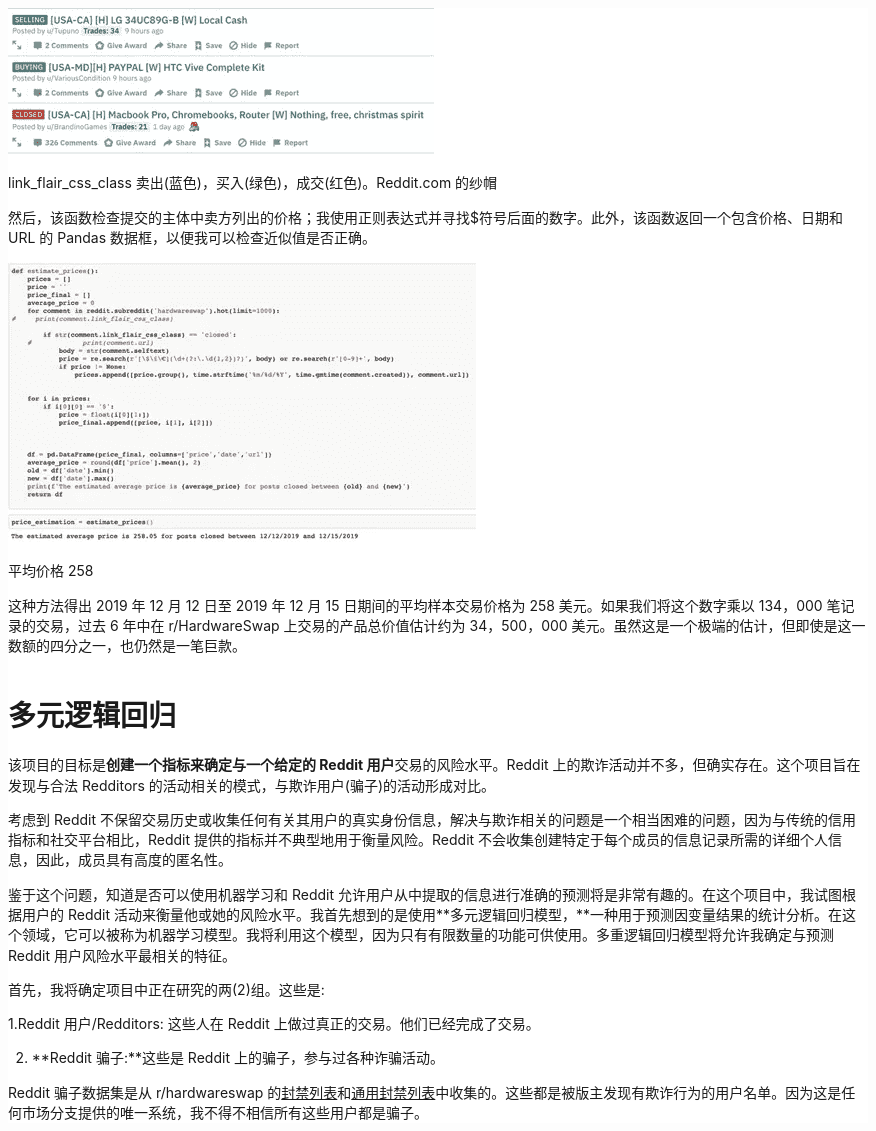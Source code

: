 ![](img/80086d70a4b73122b1cfeef918bd575b.png)

link_flair_css_class 卖出(蓝色)，买入(绿色)，成交(红色)。Reddit.com 的纱帽

然后，该函数检查提交的主体中卖方列出的价格；我使用正则表达式并寻找$符号后面的数字。此外，该函数返回一个包含价格、日期和 URL 的 Pandas 数据框，以便我可以检查近似值是否正确。

![](img/23ae56fbfdde64aaa509f545ec64e048.png)

平均价格 258

这种方法得出 2019 年 12 月 12 日至 2019 年 12 月 15 日期间的平均样本交易价格为 258 美元。如果我们将这个数字乘以 134，000 笔记录的交易，过去 6 年中在 r/HardwareSwap 上交易的产品总价值估计约为 34，500，000 美元。虽然这是一个极端的估计，但即使是这一数额的四分之一，也仍然是一笔巨款。

# 多元逻辑回归

该项目的目标是**创建一个指标来确定与一个给定的 Reddit 用户**交易的风险水平。Reddit 上的欺诈活动并不多，但确实存在。这个项目旨在发现与合法 Redditors 的活动相关的模式，与欺诈用户(骗子)的活动形成对比。

考虑到 Reddit 不保留交易历史或收集任何有关其用户的真实身份信息，解决与欺诈相关的问题是一个相当困难的问题，因为与传统的信用指标和社交平台相比，Reddit 提供的指标并不典型地用于衡量风险。Reddit 不会收集创建特定于每个成员的信息记录所需的详细个人信息，因此，成员具有高度的匿名性。

鉴于这个问题，知道是否可以使用机器学习和 Reddit 允许用户从中提取的信息进行准确的预测将是非常有趣的。在这个项目中，我试图根据用户的 Reddit 活动来衡量他或她的风险水平。我首先想到的是使用**多元逻辑回归模型，**一种用于预测因变量结果的统计分析。在这个领域，它可以被称为机器学习模型。我将利用这个模型，因为只有有限数量的功能可供使用。多重逻辑回归模型将允许我确定与预测 Reddit 用户风险水平最相关的特征。

首先，我将确定项目中正在研究的两(2)组。这些是:

1.Reddit 用户/Redditors: 这些人在 Reddit 上做过真正的交易。他们已经完成了交易。

2. **Reddit 骗子:**这些是 Reddit 上的骗子，参与过各种诈骗活动。

Reddit 骗子数据集是从 r/hardwareswap 的[封禁列表](https://old.reddit.com/r/hardwareswap/wiki/banlist)和[通用封禁列表](https://www.reddit.com/r/UniversalScammerList/wiki/banlist)中收集的。这些都是被版主发现有欺诈行为的用户名单。因为这是任何市场分支提供的唯一系统，我不得不相信所有这些用户都是骗子。

